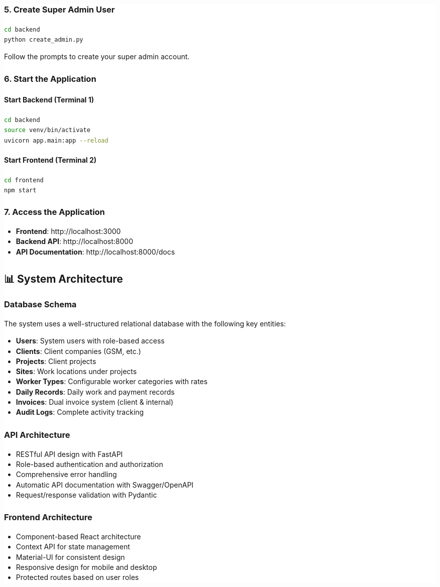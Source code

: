 ### 5. Create Super Admin User
```bash
cd backend
python create_admin.py
```

Follow the prompts to create your super admin account.

### 6. Start the Application

#### Start Backend (Terminal 1)
```bash
cd backend
source venv/bin/activate
uvicorn app.main:app --reload
```

#### Start Frontend (Terminal 2)
```bash
cd frontend
npm start
```

### 7. Access the Application

- **Frontend**: http://localhost:3000
- **Backend API**: http://localhost:8000
- **API Documentation**: http://localhost:8000/docs

## 📊 System Architecture

### Database Schema
The system uses a well-structured relational database with the following key entities:

- **Users**: System users with role-based access
- **Clients**: Client companies (GSM, etc.)
- **Projects**: Client projects
- **Sites**: Work locations under projects
- **Worker Types**: Configurable worker categories with rates
- **Daily Records**: Daily work and payment records
- **Invoices**: Dual invoice system (client & internal)
- **Audit Logs**: Complete activity tracking

### API Architecture
- RESTful API design with FastAPI
- Role-based authentication and authorization
- Comprehensive error handling
- Automatic API documentation with Swagger/OpenAPI
- Request/response validation with Pydantic

### Frontend Architecture
- Component-based React architecture
- Context API for state management
- Material-UI for consistent design
- Responsive design for mobile and desktop
- Protected routes based on user roles
